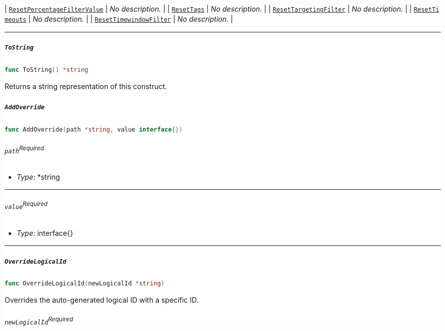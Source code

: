 | <code><a href="#@cdktf/provider-azurerm.appConfigurationFeature.AppConfigurationFeature.resetPercentageFilterValue">ResetPercentageFilterValue</a></code> | *No description.* |
| <code><a href="#@cdktf/provider-azurerm.appConfigurationFeature.AppConfigurationFeature.resetTags">ResetTags</a></code> | *No description.* |
| <code><a href="#@cdktf/provider-azurerm.appConfigurationFeature.AppConfigurationFeature.resetTargetingFilter">ResetTargetingFilter</a></code> | *No description.* |
| <code><a href="#@cdktf/provider-azurerm.appConfigurationFeature.AppConfigurationFeature.resetTimeouts">ResetTimeouts</a></code> | *No description.* |
| <code><a href="#@cdktf/provider-azurerm.appConfigurationFeature.AppConfigurationFeature.resetTimewindowFilter">ResetTimewindowFilter</a></code> | *No description.* |

---

##### `ToString` <a name="ToString" id="@cdktf/provider-azurerm.appConfigurationFeature.AppConfigurationFeature.toString"></a>

```go
func ToString() *string
```

Returns a string representation of this construct.

##### `AddOverride` <a name="AddOverride" id="@cdktf/provider-azurerm.appConfigurationFeature.AppConfigurationFeature.addOverride"></a>

```go
func AddOverride(path *string, value interface{})
```

###### `path`<sup>Required</sup> <a name="path" id="@cdktf/provider-azurerm.appConfigurationFeature.AppConfigurationFeature.addOverride.parameter.path"></a>

- *Type:* *string

---

###### `value`<sup>Required</sup> <a name="value" id="@cdktf/provider-azurerm.appConfigurationFeature.AppConfigurationFeature.addOverride.parameter.value"></a>

- *Type:* interface{}

---

##### `OverrideLogicalId` <a name="OverrideLogicalId" id="@cdktf/provider-azurerm.appConfigurationFeature.AppConfigurationFeature.overrideLogicalId"></a>

```go
func OverrideLogicalId(newLogicalId *string)
```

Overrides the auto-generated logical ID with a specific ID.

###### `newLogicalId`<sup>Required</sup> <a name="newLogicalId" id="@cdktf/provider-azurerm.appConfigurationFeature.AppConfigurationFeature.overrideLogicalId.parameter.newLogicalId"></a>
